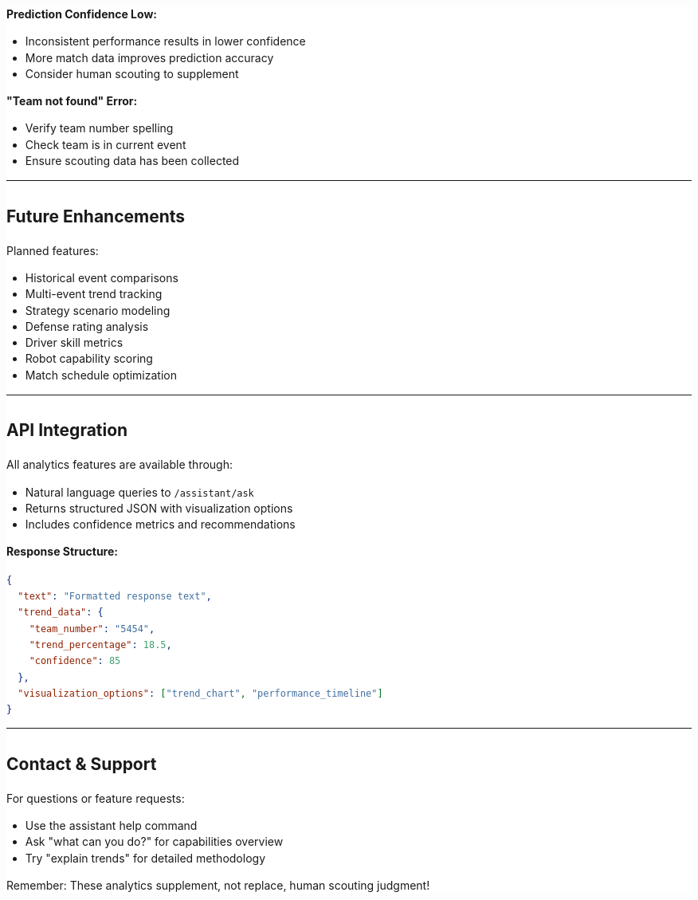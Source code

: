 **Prediction Confidence Low:**
- Inconsistent performance results in lower confidence
- More match data improves prediction accuracy
- Consider human scouting to supplement

**"Team not found" Error:**
- Verify team number spelling
- Check team is in current event
- Ensure scouting data has been collected

---

## Future Enhancements

Planned features:
- Historical event comparisons
- Multi-event trend tracking
- Strategy scenario modeling
- Defense rating analysis
- Driver skill metrics
- Robot capability scoring
- Match schedule optimization

---

## API Integration

All analytics features are available through:
- Natural language queries to `/assistant/ask`
- Returns structured JSON with visualization options
- Includes confidence metrics and recommendations

**Response Structure:**
```json
{
  "text": "Formatted response text",
  "trend_data": {
    "team_number": "5454",
    "trend_percentage": 18.5,
    "confidence": 85
  },
  "visualization_options": ["trend_chart", "performance_timeline"]
}
```

---

## Contact & Support

For questions or feature requests:
- Use the assistant help command
- Ask "what can you do?" for capabilities overview
- Try "explain trends" for detailed methodology

Remember: These analytics supplement, not replace, human scouting judgment!
